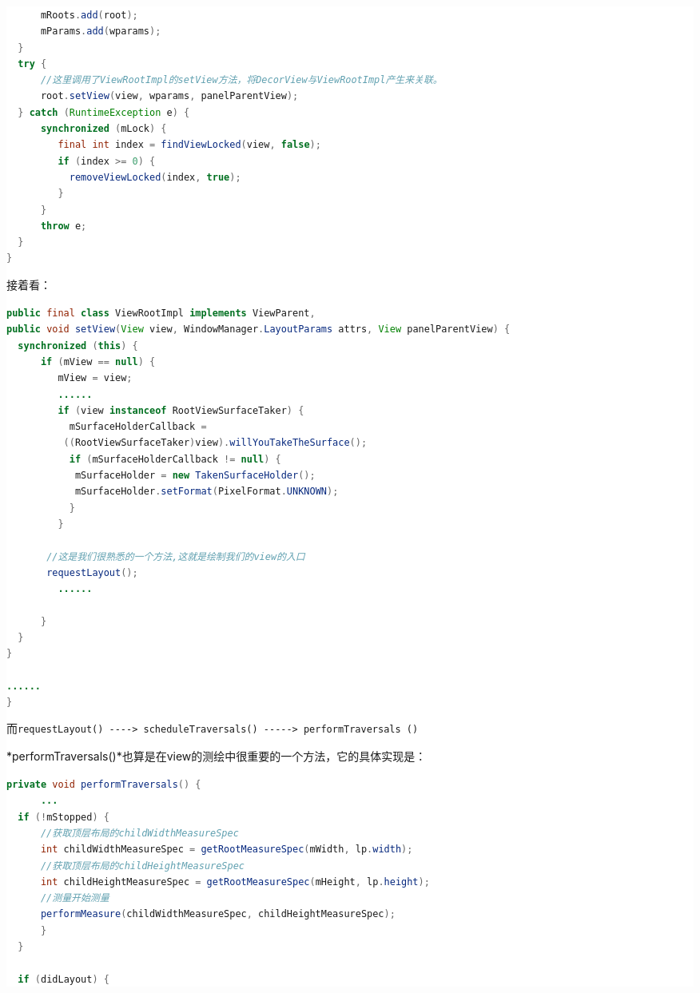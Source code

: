 ```java
      mRoots.add(root);
      mParams.add(wparams);
  }
  try {
      //这里调用了ViewRootImpl的setView方法，将DecorView与ViewRootImpl产生来关联。
      root.setView(view, wparams, panelParentView); 
  } catch (RuntimeException e) {
      synchronized (mLock) {
         final int index = findViewLocked(view, false);
         if (index >= 0) {
           removeViewLocked(index, true);
         }
      }
      throw e;
  }
}
```

接着看：

```java
public final class ViewRootImpl implements ViewParent,  
public void setView(View view, WindowManager.LayoutParams attrs, View panelParentView) {  
  synchronized (this) {  
      if (mView == null) {  
         mView = view;  
         ......  
         if (view instanceof RootViewSurfaceTaker) {  
           mSurfaceHolderCallback = 
          ((RootViewSurfaceTaker)view).willYouTakeTheSurface();  
           if (mSurfaceHolderCallback != null) {  
            mSurfaceHolder = new TakenSurfaceHolder();  
            mSurfaceHolder.setFormat(PixelFormat.UNKNOWN);  
           }  
         }  

       //这是我们很熟悉的一个方法,这就是绘制我们的view的入口
       requestLayout();
         ......  

      }  
  }  
}  

......  
}
```
而`requestLayout() ----> scheduleTraversals() -----> performTraversals ()`


*performTraversals()*也算是在view的测绘中很重要的一个方法，它的具体实现是：

```java
private void performTraversals() {
      ...
  if (!mStopped) {
      //获取顶层布局的childWidthMeasureSpec
      int childWidthMeasureSpec = getRootMeasureSpec(mWidth, lp.width);  
      //获取顶层布局的childHeightMeasureSpec
      int childHeightMeasureSpec = getRootMeasureSpec(mHeight, lp.height);
      //测量开始测量
      performMeasure(childWidthMeasureSpec, childHeightMeasureSpec);       
      }
  } 

  if (didLayout) {
```